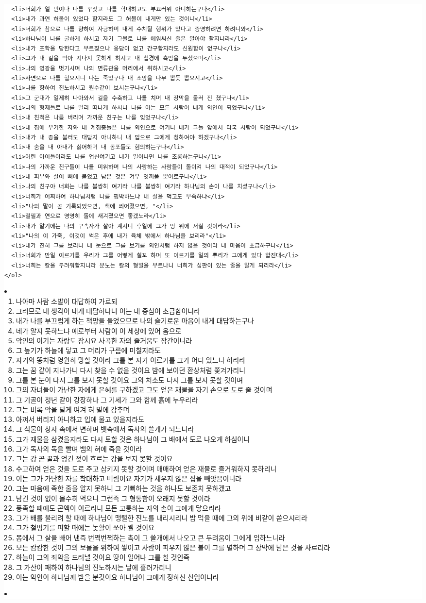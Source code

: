       <li>너희가 열 번이나 나를 꾸짖고 나를 학대하고도 부끄러워 아니하는구나</li>
      <li>내가 과연 허물이 있었다 할지라도 그 허물이 내게만 있는 것이니</li>
      <li>너희가 참으로 나를 향하여 자긍하며 내게 수치될 행위가 있다고 증명하려면 하려니와</li>
      <li>하나님이 나를 굴하게 하시고 자기 그물로 나를 에워싸신 줄은 알아야 할지니라</li>
      <li>내가 포학을 당한다고 부르짖으나 응답이 없고 간구할지라도 신원함이 없구나</li>
      <li>그가 내 길을 막아 지나지 못하게 하시고 내 첩경에 흑암을 두셨으며</li>
      <li>나의 영광을 벗기시며 나의 면류관을 머리에서 취하시고</li>
      <li>사면으로 나를 헐으시니 나는 죽었구나 내 소망을 나무 뽑듯 뽑으시고</li>
      <li>나를 향하여 진노하시고 원수같이 보시는구나</li>
      <li>그 군대가 일제히 나아와서 길을 수축하고 나를 치며 내 장막을 둘러 진 쳤구나</li>
      <li>나의 형제들로 나를 멀리 떠나게 하시니 나를 아는 모든 사람이 내게 외인이 되었구나</li>
      <li>내 친척은 나를 버리며 가까운 친구는 나를 잊었구나</li>
      <li>내 집에 우거한 자와 내 계집종들은 나를 외인으로 여기니 내가 그들 앞에서 타국 사람이 되었구나</li>
      <li>내가 내 종을 불러도 대답지 아니하니 내 입으로 그에게 청하여야 하겠구나</li>
      <li>내 숨을 내 아내가 싫어하며 내 동포들도 혐의하는구나</li>
      <li>어린 아이들이라도 나를 업신여기고 내가 일어나면 나를 조롱하는구나</li>
      <li>나의 가까운 친구들이 나를 미워하며 나의 사랑하는 사람들이 돌이켜 나의 대적이 되었구나</li>
      <li>내 피부와 살이 뼈에 붙었고 남은 것은 겨우 잇꺼풀 뿐이로구나</li>
      <li>나의 친구야 너희는 나를 불쌍히 여기라 나를 불쌍히 여기라 하나님의 손이 나를 치셨구나</li>
      <li>너희가 어찌하여 하나님처럼 나를 핍박하느냐 내 살을 먹고도 부족하냐</li>
      <li>"나의 말이 곧 기록되었으면, 책에 씌어졌으면, "</li>
      <li>철필과 연으로 영영히 돌에 새겨졌으면 좋겠노라</li>
      <li>내가 알기에는 나의 구속자가 살아 계시니 후일에 그가 땅 위에 서실 것이라</li>
      <li>"나의 이 가죽, 이것이 썩은 후에 내가 육체 밖에서 하나님을 보리라"</li>
      <li>내가 친히 그를 보리니 내 눈으로 그를 보기를 외인처럼 하지 않을 것이라 내 마음이 초급하구나</li>
      <li>너희가 만일 이르기를 우리가 그를 어떻게 칠꼬 하며 또 이르기를 일의 뿌리가 그에게 있다 할진대</li>
      <li>너희는 칼을 두려워할지니라 분노는 칼의 형벌을 부르나니 너희가 심판이 있는 줄을 알게 되리라</li>
    </ol>
  </li>
  <li>
    <ol>
      <li>나아마 사람 소발이 대답하여 가로되</li>
      <li>그러므로 내 생각이 내게 대답하나니 이는 내 중심이 초급함이니라</li>
      <li>내가 나를 부끄럽게 하는 책망을 들었으므로 나의 슬기로운 마음이 내게 대답하는구나</li>
      <li>네가 알지 못하느냐 예로부터 사람이 이 세상에 있어 옴으로</li>
      <li>악인의 이기는 자랑도 잠시요 사곡한 자의 즐거움도 잠간이니라</li>
      <li>그 높기가 하늘에 닿고 그 머리가 구름에 미칠지라도</li>
      <li>자기의 똥처럼 영원히 망할 것이라 그를 본 자가 이르기를 그가 어디 있느냐 하리라</li>
      <li>그는 꿈 같이 지나가니 다시 찾을 수 없을 것이요 밤에 보이던 환상처럼 쫓겨가리니</li>
      <li>그를 본 눈이 다시 그를 보지 못할 것이요 그의 처소도 다시 그를 보지 못할 것이며</li>
      <li>그의 자녀들이 가난한 자에게 은혜를 구하겠고 그도 얻은 재물을 자기 손으로 도로 줄 것이며</li>
      <li>그 기골이 청년 같이 강장하나 그 기세가 그와 함께 흙에 누우리라</li>
      <li>그는 비록 악을 달게 여겨 혀 밑에 감추며</li>
      <li>아껴서 버리지 아니하고 입에 물고 있을지라도</li>
      <li>그 식물이 창자 속에서 변하며 뱃속에서 독사의 쓸개가 되느니라</li>
      <li>그가 재물을 삼켰을지라도 다시 토할 것은 하나님이 그 배에서 도로 나오게 하심이니</li>
      <li>그가 독사의 독을 빨며 뱀의 혀에 죽을 것이라</li>
      <li>그는 강 곧 꿀과 엉긴 젖이 흐르는 강을 보지 못할 것이요</li>
      <li>수고하여 얻은 것을 도로 주고 삼키지 못할 것이며 매매하여 얻은 재물로 즐거워하지 못하리니</li>
      <li>이는 그가 가난한 자를 학대하고 버림이요 자기가 세우지 않은 집을 빼앗음이니라</li>
      <li>그는 마음에 족한 줄을 알지 못하니 그 기뻐하는 것을 하나도 보존치 못하겠고</li>
      <li>남긴 것이 없이 몰수히 먹으니 그런즉 그 형통함이 오래지 못할 것이라</li>
      <li>풍족할 때에도 곤액이 이르리니 모든 고통하는 자의 손이 그에게 닿으리라</li>
      <li>그가 배를 불리려 할 때에 하나님이 맹렬한 진노를 내리시리니 밥 먹을 때에 그의 위에 비같이 쏟으시리라</li>
      <li>그가 철병기를 피할 때에는 놋활이 쏘아 꿸 것이요</li>
      <li>몸에서 그 살을 빼어 낸즉 번쩍번쩍하는 촉이 그 쓸개에서 나오고 큰 두려움이 그에게 임하느니라</li>
      <li>모든 캄캄한 것이 그의 보물을 위하여 쌓이고 사람이 피우지 않은 불이 그를 멸하며 그 장막에 남은 것을 사르리라</li>
      <li>하늘이 그의 죄악을 드러낼 것이요 땅이 일어나 그를 칠 것인즉</li>
      <li>그 가산이 패하여 하나님의 진노하시는 날에 흘러가리니</li>
      <li>이는 악인이 하나님께 받을 분깃이요 하나님이 그에게 정하신 산업이니라</li>
    </ol>
  </li>
  <li>
    <ol>